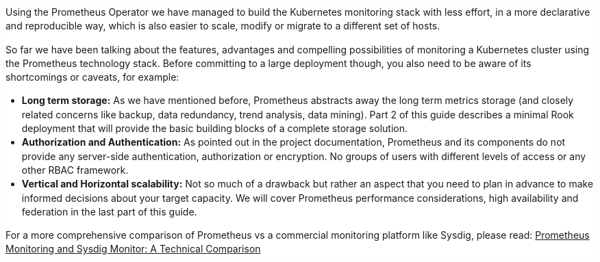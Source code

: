 Using the Prometheus Operator we have managed to build the Kubernetes monitoring stack with less effort, in a more declarative and reproducible way, which is also easier to scale, modify or migrate to a different set of hosts.

So far we have been talking about the features, advantages and compelling possibilities of monitoring a Kubernetes cluster using the Prometheus technology stack. Before committing to a large deployment though, you also need to be aware of its shortcomings or caveats, for example:

*   **Long term storage:** As we have mentioned before, Prometheus abstracts away the long term metrics storage (and closely related concerns like backup, data redundancy, trend analysis, data mining). Part 2 of this guide describes a minimal Rook deployment that will provide the basic building blocks of a complete storage solution.
*   **Authorization and Authentication:** As pointed out in the project documentation, Prometheus and its components do not provide any server-side authentication, authorization or encryption. No groups of users with different levels of access or any other RBAC framework.
*   **Vertical and Horizontal scalability:** Not so much of a drawback but rather an aspect that you need to plan in advance to make informed decisions about your target capacity. We will cover Prometheus performance considerations, high availability and federation in the last part of this guide.

For a more comprehensive comparison of Prometheus vs a commercial monitoring platform like Sysdig, please read: <a href="https://sysdigrp2rs.wpengine.com/blog/prometheus-monitoring-and-sysdig-monitor-a-technical-comparison/" target="_blank" rel="noopener">Prometheus Monitoring and Sysdig Monitor: A Technical Comparison</a>

 [1]: #whatisakubernetesoperator
 [2]: #prometheusoperator
 [3]: #prometheusoperatorquickinstall
 [4]: #prometheusoperatorendpointtoscrapeautoconfiguration
 [5]: #prometheusoperatorhowtoconfigurealertrules
 [6]: #prometheusoperatordefininggrafanadashboards
 [7]: https://sysdigrp2rs.wpengine.com/wp-content/uploads/2018/09/prometheus_operator_diagram.png
 [8]: https://sysdigrp2rs.wpengine.com/wp-content/uploads/2018/09/prometheus_operator_grafana1.png
 [9]: https://sysdigrp2rs.wpengine.com/wp-content/uploads/2018/09/prometheus_operator_servicemonitor.png
 [10]: https://sysdigrp2rs.wpengine.com/wp-content/uploads/2018/09/prometheus_operator_targets1.png
 [11]: https://sysdigrp2rs.wpengine.com/wp-content/uploads/2018/09/prometheus_operator_targets2.png
 [12]: https://sysdigrp2rs.wpengine.com/wp-content/uploads/2018/09/prometheus_operator_alertmanager3.png
 [13]: https://sysdigrp2rs.wpengine.com/wp-content/uploads/2018/09/prometheus_operator_alertmanager4.png
 [14]: https://sysdigrp2rs.wpengine.com/wp-content/uploads/2018/09/prometheus_operator_grafana2.png
